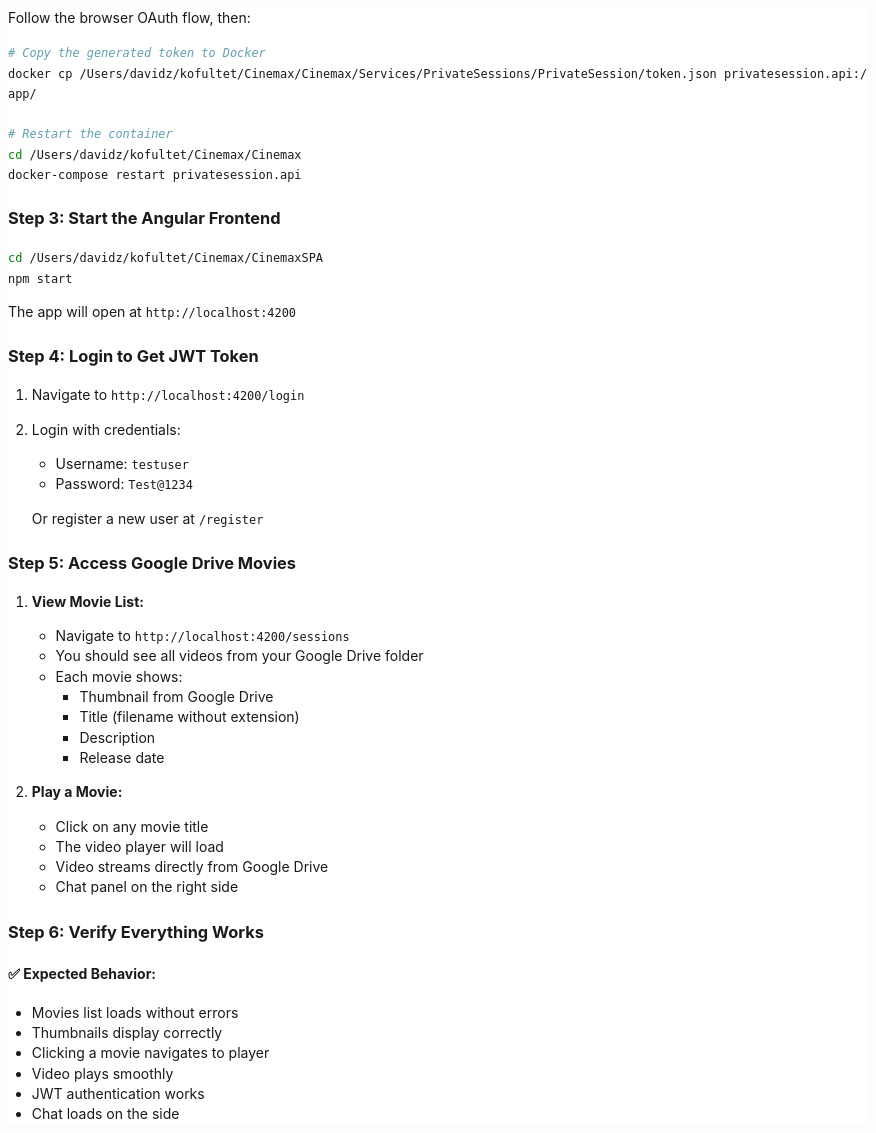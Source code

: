 Follow the browser OAuth flow, then:

```bash
# Copy the generated token to Docker
docker cp /Users/davidz/kofultet/Cinemax/Cinemax/Services/PrivateSessions/PrivateSession/token.json privatesession.api:/app/

# Restart the container
cd /Users/davidz/kofultet/Cinemax/Cinemax
docker-compose restart privatesession.api
```

### Step 3: Start the Angular Frontend

```bash
cd /Users/davidz/kofultet/Cinemax/CinemaxSPA
npm start
```

The app will open at `http://localhost:4200`

### Step 4: Login to Get JWT Token

1. Navigate to `http://localhost:4200/login`
2. Login with credentials:
   - Username: `testuser`
   - Password: `Test@1234`
   
   Or register a new user at `/register`

### Step 5: Access Google Drive Movies

1. **View Movie List:**
   - Navigate to `http://localhost:4200/sessions`
   - You should see all videos from your Google Drive folder
   - Each movie shows:
     - Thumbnail from Google Drive
     - Title (filename without extension)
     - Description
     - Release date

2. **Play a Movie:**
   - Click on any movie title
   - The video player will load
   - Video streams directly from Google Drive
   - Chat panel on the right side

### Step 6: Verify Everything Works

#### ✅ Expected Behavior:
- Movies list loads without errors
- Thumbnails display correctly
- Clicking a movie navigates to player
- Video plays smoothly
- JWT authentication works
- Chat loads on the side
